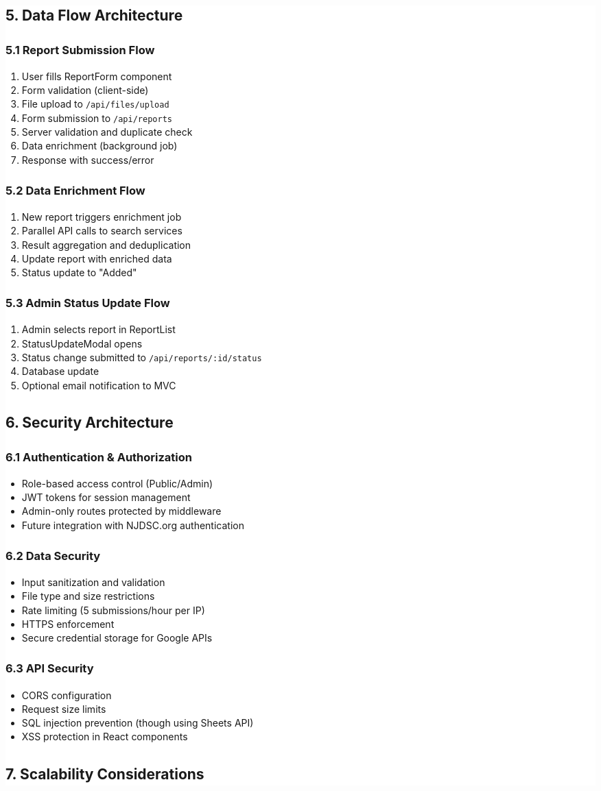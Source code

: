 ## 5. Data Flow Architecture

### 5.1 Report Submission Flow
1. User fills ReportForm component
2. Form validation (client-side)
3. File upload to `/api/files/upload`
4. Form submission to `/api/reports`
5. Server validation and duplicate check
6. Data enrichment (background job)
7. Response with success/error

### 5.2 Data Enrichment Flow
1. New report triggers enrichment job
2. Parallel API calls to search services
3. Result aggregation and deduplication
4. Update report with enriched data
5. Status update to "Added"

### 5.3 Admin Status Update Flow
1. Admin selects report in ReportList
2. StatusUpdateModal opens
3. Status change submitted to `/api/reports/:id/status`
4. Database update
5. Optional email notification to MVC

## 6. Security Architecture

### 6.1 Authentication & Authorization
- Role-based access control (Public/Admin)
- JWT tokens for session management
- Admin-only routes protected by middleware
- Future integration with NJDSC.org authentication

### 6.2 Data Security
- Input sanitization and validation
- File type and size restrictions
- Rate limiting (5 submissions/hour per IP)
- HTTPS enforcement
- Secure credential storage for Google APIs

### 6.3 API Security
- CORS configuration
- Request size limits
- SQL injection prevention (though using Sheets API)
- XSS protection in React components

## 7. Scalability Considerations
